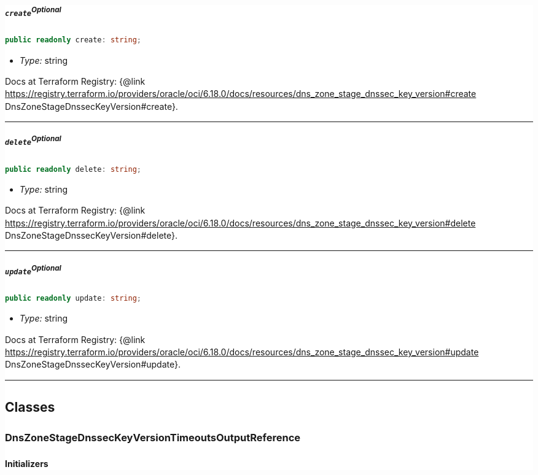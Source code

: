 
##### `create`<sup>Optional</sup> <a name="create" id="rhizo-co-terraform-provider-oci.dnsZoneStageDnssecKeyVersion.DnsZoneStageDnssecKeyVersionTimeouts.property.create"></a>

```typescript
public readonly create: string;
```

- *Type:* string

Docs at Terraform Registry: {@link https://registry.terraform.io/providers/oracle/oci/6.18.0/docs/resources/dns_zone_stage_dnssec_key_version#create DnsZoneStageDnssecKeyVersion#create}.

---

##### `delete`<sup>Optional</sup> <a name="delete" id="rhizo-co-terraform-provider-oci.dnsZoneStageDnssecKeyVersion.DnsZoneStageDnssecKeyVersionTimeouts.property.delete"></a>

```typescript
public readonly delete: string;
```

- *Type:* string

Docs at Terraform Registry: {@link https://registry.terraform.io/providers/oracle/oci/6.18.0/docs/resources/dns_zone_stage_dnssec_key_version#delete DnsZoneStageDnssecKeyVersion#delete}.

---

##### `update`<sup>Optional</sup> <a name="update" id="rhizo-co-terraform-provider-oci.dnsZoneStageDnssecKeyVersion.DnsZoneStageDnssecKeyVersionTimeouts.property.update"></a>

```typescript
public readonly update: string;
```

- *Type:* string

Docs at Terraform Registry: {@link https://registry.terraform.io/providers/oracle/oci/6.18.0/docs/resources/dns_zone_stage_dnssec_key_version#update DnsZoneStageDnssecKeyVersion#update}.

---

## Classes <a name="Classes" id="Classes"></a>

### DnsZoneStageDnssecKeyVersionTimeoutsOutputReference <a name="DnsZoneStageDnssecKeyVersionTimeoutsOutputReference" id="rhizo-co-terraform-provider-oci.dnsZoneStageDnssecKeyVersion.DnsZoneStageDnssecKeyVersionTimeoutsOutputReference"></a>

#### Initializers <a name="Initializers" id="rhizo-co-terraform-provider-oci.dnsZoneStageDnssecKeyVersion.DnsZoneStageDnssecKeyVersionTimeoutsOutputReference.Initializer"></a>
